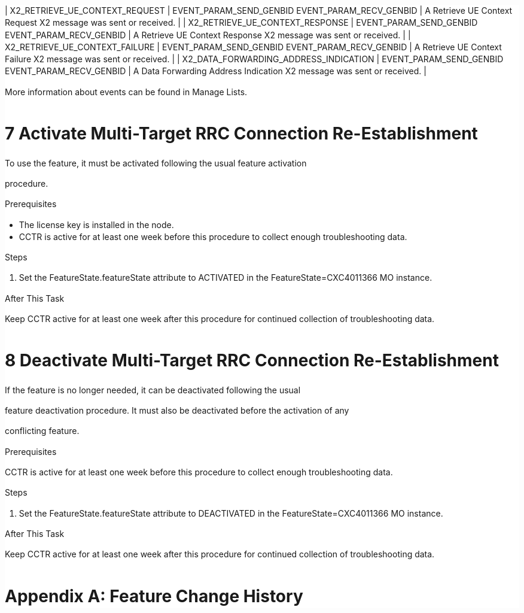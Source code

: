 | X2_RETRIEVE_UE_CONTEXT_REQUEST                | EVENT_PARAM_SEND_GENBID  EVENT_PARAM_RECV_GENBID | A Retrieve UE Context Request X2 message was sent or                                     received.                                                                                                                                                                                                |
| X2_RETRIEVE_UE_CONTEXT_RESPONSE               | EVENT_PARAM_SEND_GENBID  EVENT_PARAM_RECV_GENBID | A Retrieve UE Context Response X2 message was sent or                                     received.                                                                                                                                                                                               |
| X2_RETRIEVE_UE_CONTEXT_FAILURE                | EVENT_PARAM_SEND_GENBID  EVENT_PARAM_RECV_GENBID | A Retrieve UE Context Failure X2 message was sent or                                     received.                                                                                                                                                                                                |
| X2_DATA_FORWARDING_ADDRESS_INDICATION         | EVENT_PARAM_SEND_GENBID  EVENT_PARAM_RECV_GENBID | A Data Forwarding Address Indication X2 message was sent or                                     received.                                                                                                                                                                                         |

More information about events can be found in Manage Lists.

# 7 Activate Multi-Target RRC Connection Re-Establishment

To use the feature, it must be activated following the usual feature activation

procedure.

Prerequisites

- The license key is installed in the node.
- CCTR is active for at least one week before this procedure to collect enough troubleshooting data.

Steps

1. Set the FeatureState.featureState attribute to ACTIVATED in the FeatureState=CXC4011366 MO instance.

After This Task

Keep CCTR active for at least one week after this procedure for continued collection of troubleshooting data.

# 8 Deactivate Multi-Target RRC Connection Re-Establishment

If the feature is no longer needed, it can be deactivated following the usual

feature deactivation procedure. It must also be deactivated before the activation of any

conflicting feature.

Prerequisites

CCTR is active for at least one week before this procedure to collect enough troubleshooting data.

Steps

1. Set the FeatureState.featureState attribute to DEACTIVATED in the FeatureState=CXC4011366 MO instance.

After This Task

Keep CCTR active for at least one week after this procedure for continued collection of troubleshooting data.

# Appendix A: Feature Change History
